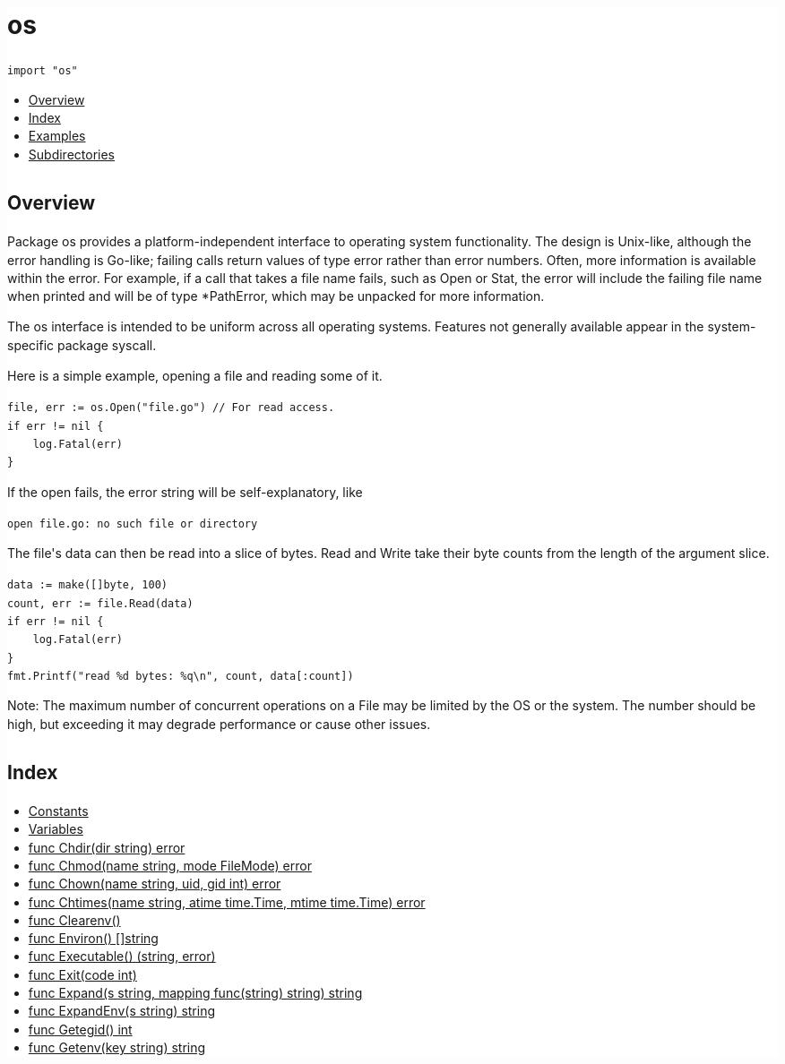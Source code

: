 

# os
`import "os"`

* [Overview](#pkg-overview)
* [Index](#pkg-index)
* [Examples](#pkg-examples)
* [Subdirectories](#pkg-subdirectories)

## <a id="pkg-overview">Overview</a>
Package os provides a platform-independent interface to operating system
functionality. The design is Unix-like, although the error handling is
Go-like; failing calls return values of type error rather than error numbers.
Often, more information is available within the error. For example,
if a call that takes a file name fails, such as Open or Stat, the error
will include the failing file name when printed and will be of type
*PathError, which may be unpacked for more information.

The os interface is intended to be uniform across all operating systems.
Features not generally available appear in the system-specific package syscall.

Here is a simple example, opening a file and reading some of it.


	file, err := os.Open("file.go") // For read access.
	if err != nil {
		log.Fatal(err)
	}

If the open fails, the error string will be self-explanatory, like


	open file.go: no such file or directory

The file's data can then be read into a slice of bytes. Read and
Write take their byte counts from the length of the argument slice.


	data := make([]byte, 100)
	count, err := file.Read(data)
	if err != nil {
		log.Fatal(err)
	}
	fmt.Printf("read %d bytes: %q\n", count, data[:count])

Note: The maximum number of concurrent operations on a File may be limited by
the OS or the system. The number should be high, but exceeding it may degrade
performance or cause other issues.




## <a id="pkg-index">Index</a>
* [Constants](#pkg-constants)
* [Variables](#pkg-variables)
* [func Chdir(dir string) error](#Chdir)
* [func Chmod(name string, mode FileMode) error](#Chmod)
* [func Chown(name string, uid, gid int) error](#Chown)
* [func Chtimes(name string, atime time.Time, mtime time.Time) error](#Chtimes)
* [func Clearenv()](#Clearenv)
* [func Environ() []string](#Environ)
* [func Executable() (string, error)](#Executable)
* [func Exit(code int)](#Exit)
* [func Expand(s string, mapping func(string) string) string](#Expand)
* [func ExpandEnv(s string) string](#ExpandEnv)
* [func Getegid() int](#Getegid)
* [func Getenv(key string) string](#Getenv)